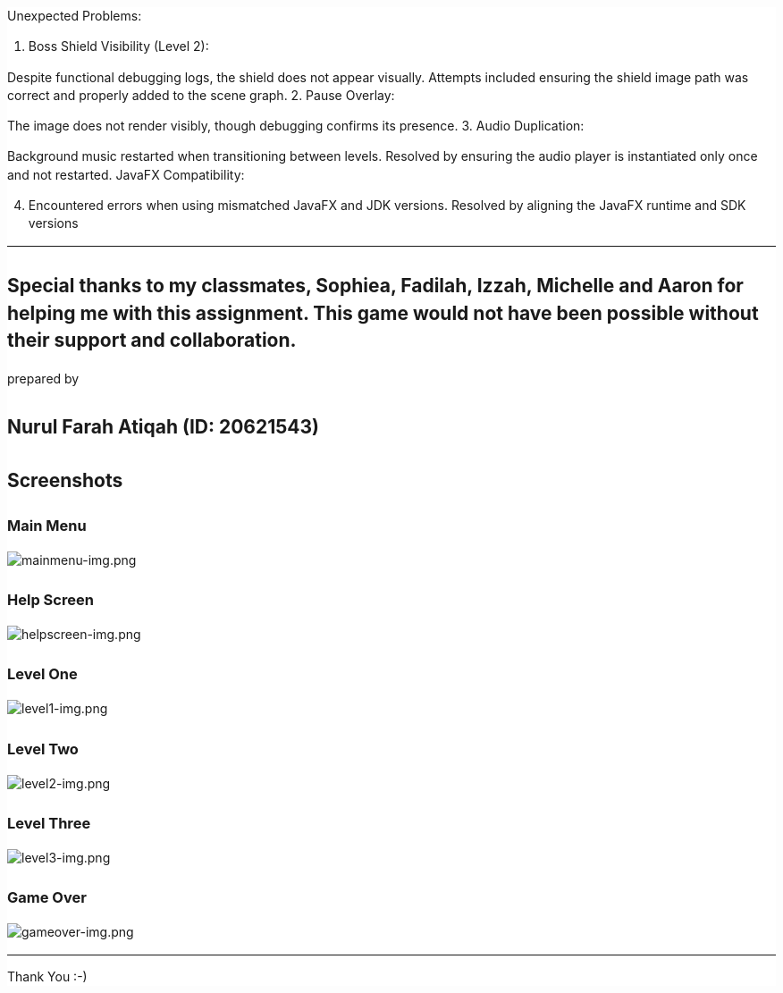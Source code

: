 
Unexpected Problems:

1. Boss Shield Visibility (Level 2):

Despite functional debugging logs, the shield does not appear visually.
Attempts included ensuring the shield image path was correct and properly added to the scene graph.
2. Pause Overlay:

The image does not render visibly, though debugging confirms its presence.
3. Audio Duplication:

Background music restarted when transitioning between levels.
Resolved by ensuring the audio player is instantiated only once and not restarted.
JavaFX Compatibility:

4. Encountered errors when using mismatched JavaFX and JDK versions.
Resolved by aligning the JavaFX runtime and SDK versions
-----------------------------------------------------------------------------------------

Special thanks to my classmates, Sophiea, Fadilah, Izzah, Michelle and Aaron for helping me with this assignment.
This game would not have been possible without their support and collaboration.
-------------------
prepared by

Nurul Farah Atiqah
(ID: 20621543)
--------------------------------------------
## Screenshots 
### Main Menu
![mainmenu-img.png](..%2F..%2F..%2F..%2Fresources%2Fcom%2Fexample%2Fdemo%2Fimages%2Freadme%20images%2Fmainmenu-img.png)
### Help Screen 
![helpscreen-img.png](..%2F..%2F..%2F..%2Fresources%2Fcom%2Fexample%2Fdemo%2Fimages%2Freadme%20images%2Fhelpscreen-img.png)
### Level One 
![level1-img.png](..%2F..%2F..%2F..%2Fresources%2Fcom%2Fexample%2Fdemo%2Fimages%2Freadme%20images%2Flevel1-img.png)

### Level Two
![level2-img.png](..%2F..%2F..%2F..%2Fresources%2Fcom%2Fexample%2Fdemo%2Fimages%2Freadme%20images%2Flevel2-img.png)
### Level Three
![level3-img.png](..%2F..%2F..%2F..%2Fresources%2Fcom%2Fexample%2Fdemo%2Fimages%2Freadme%20images%2Flevel3-img.png)
### Game Over
![gameover-img.png](..%2F..%2F..%2F..%2Fresources%2Fcom%2Fexample%2Fdemo%2Fimages%2Freadme%20images%2Fgameover-img.png)


-------------------------------------------
Thank You :-) 
